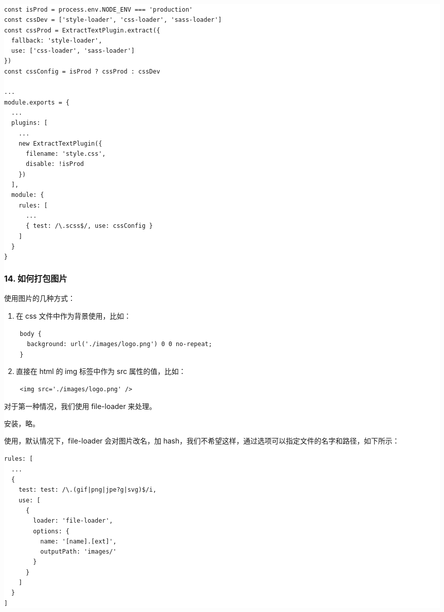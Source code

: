     const isProd = process.env.NODE_ENV === 'production'
    const cssDev = ['style-loader', 'css-loader', 'sass-loader']
    const cssProd = ExtractTextPlugin.extract({
      fallback: 'style-loader',
      use: ['css-loader', 'sass-loader']
    })
    const cssConfig = isProd ? cssProd : cssDev

    ...
    module.exports = {
      ...
      plugins: [
        ...
        new ExtractTextPlugin({
          filename: 'style.css',
          disable: !isProd
        })
      ],
      module: {
        rules: [
          ...
          { test: /\.scss$/, use: cssConfig }
        ]
      }
    }

### 14. 如何打包图片

使用图片的几种方式：

1. 在 css 文件中作为背景使用，比如：

        body {
          background: url('./images/logo.png') 0 0 no-repeat;
        }

1. 直接在 html 的 img 标签中作为 src 属性的值，比如：

        <img src='./images/logo.png' />

对于第一种情况，我们使用 file-loader 来处理。

安装，略。

使用，默认情况下，file-loader 会对图片改名，加 hash，我们不希望这样，通过选项可以指定文件的名字和路径，如下所示：

    rules: [
      ...
      {
        test: test: /\.(gif|png|jpe?g|svg)$/i,
        use: [
          {
            loader: 'file-loader',
            options: {
              name: '[name].[ext]',
              outputPath: 'images/'
            }
          }
        ]
      }
    ]
